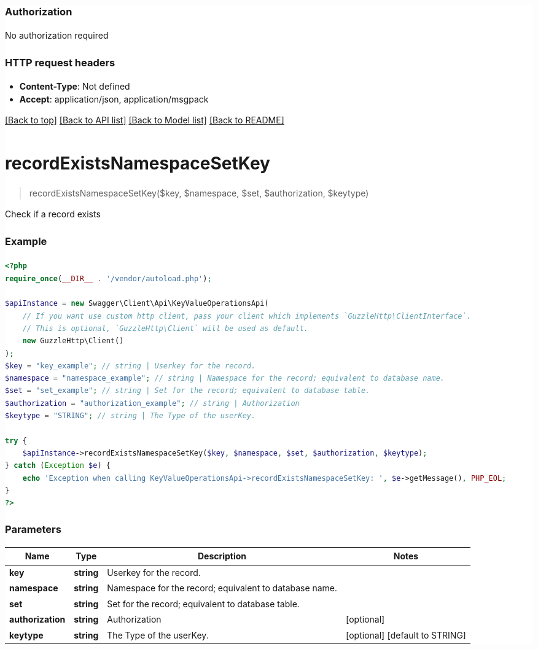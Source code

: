 ### Authorization

No authorization required

### HTTP request headers

 - **Content-Type**: Not defined
 - **Accept**: application/json, application/msgpack

[[Back to top]](#) [[Back to API list]](../../README.md#documentation-for-api-endpoints) [[Back to Model list]](../../README.md#documentation-for-models) [[Back to README]](../../README.md)

# **recordExistsNamespaceSetKey**
> recordExistsNamespaceSetKey($key, $namespace, $set, $authorization, $keytype)

Check if a record exists

### Example
```php
<?php
require_once(__DIR__ . '/vendor/autoload.php');

$apiInstance = new Swagger\Client\Api\KeyValueOperationsApi(
    // If you want use custom http client, pass your client which implements `GuzzleHttp\ClientInterface`.
    // This is optional, `GuzzleHttp\Client` will be used as default.
    new GuzzleHttp\Client()
);
$key = "key_example"; // string | Userkey for the record.
$namespace = "namespace_example"; // string | Namespace for the record; equivalent to database name.
$set = "set_example"; // string | Set for the record; equivalent to database table.
$authorization = "authorization_example"; // string | Authorization
$keytype = "STRING"; // string | The Type of the userKey.

try {
    $apiInstance->recordExistsNamespaceSetKey($key, $namespace, $set, $authorization, $keytype);
} catch (Exception $e) {
    echo 'Exception when calling KeyValueOperationsApi->recordExistsNamespaceSetKey: ', $e->getMessage(), PHP_EOL;
}
?>
```

### Parameters

Name | Type | Description  | Notes
------------- | ------------- | ------------- | -------------
 **key** | **string**| Userkey for the record. |
 **namespace** | **string**| Namespace for the record; equivalent to database name. |
 **set** | **string**| Set for the record; equivalent to database table. |
 **authorization** | **string**| Authorization | [optional]
 **keytype** | **string**| The Type of the userKey. | [optional] [default to STRING]
